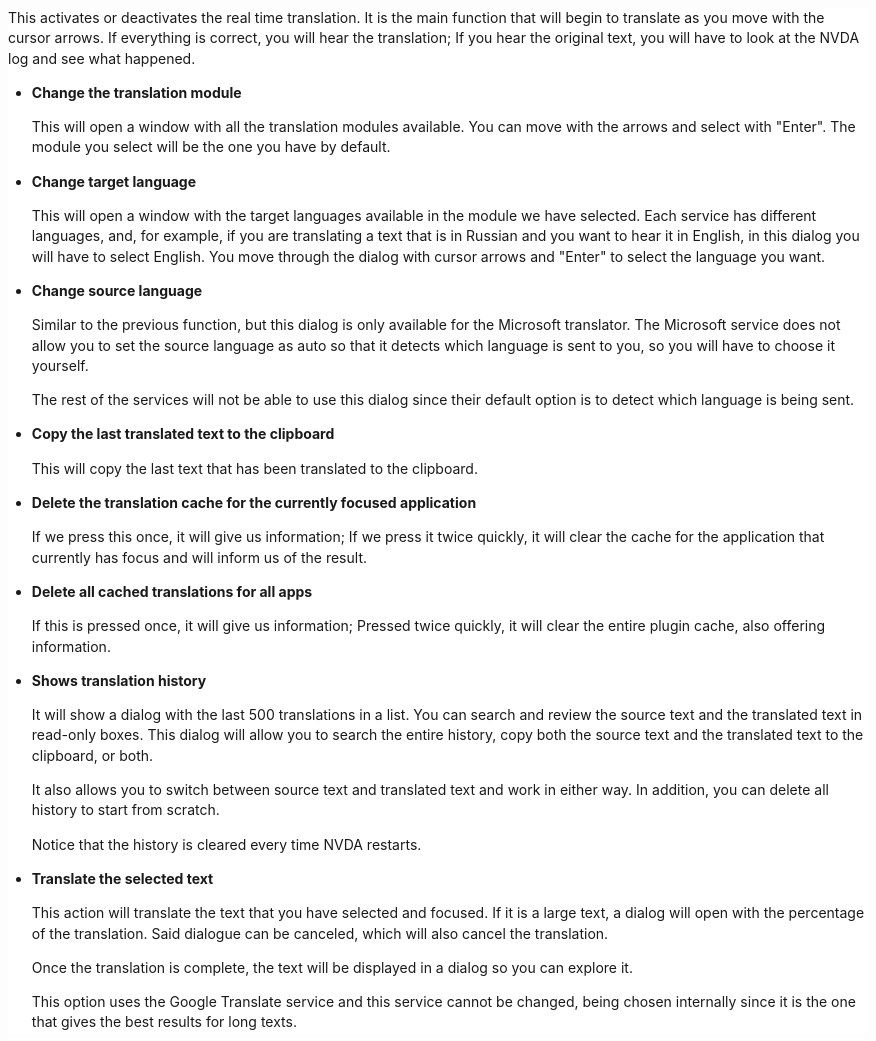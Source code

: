   This activates or deactivates the real time translation. It is the main function that will begin to translate as you move with the cursor arrows. If everything is correct, you will hear the translation; If you hear the original text, you will have to look at the NVDA log and see what happened.

- **Change the translation module**

  This will open a window with all the translation modules available. You can move with the arrows and select with "Enter". The module you select will be the one you have by default.

- **Change target language**

  This will open a window with the target languages available in the module we have selected. Each service has different languages, and, for example, if you are translating a text that is in Russian and you want to hear it in English, in this dialog you will have to select English. You move through the dialog with cursor arrows and "Enter" to select the language you want.

- **Change source language**

  Similar to the previous function, but this dialog is only available for the Microsoft translator. The Microsoft service does not allow you to set the source language as auto so that it detects which language is sent to you, so you will have to choose it yourself.

  The rest of the services will not be able to use this dialog since their default option is to detect which language is being sent.

- **Copy the last translated text to the clipboard**

  This will copy the last text that has been translated to the clipboard.

- **Delete the translation cache for the currently focused application**

  If we press this once, it will give us information; If we press it twice quickly, it will clear the cache for the application that currently has focus and will inform us of the result.

- **Delete all cached translations for all apps**

  If this is pressed once, it will give us information; Pressed twice quickly, it will clear the entire plugin cache, also offering information.

- **Shows translation history**

  It will show a dialog with the last 500 translations in a list. You can search and review the source text and the translated text in read-only boxes. This dialog will allow you to search the entire history, copy both the source text and the translated text to the clipboard, or both.

  It also allows you to switch between source text and translated text and work in either way. In addition, you can delete all history to start from scratch.

  Notice that the history is cleared every time NVDA restarts.

- **Translate the selected text**

  This action will translate the text that you have selected and focused. If it is a large text, a dialog will open with the percentage of the translation. Said dialogue can be canceled, which will also cancel the translation.

  Once the translation is complete, the text will be displayed in a dialog so you can explore it.

  This option uses the Google Translate service and this service cannot be changed, being chosen internally since it is the one that gives the best results for long texts.
